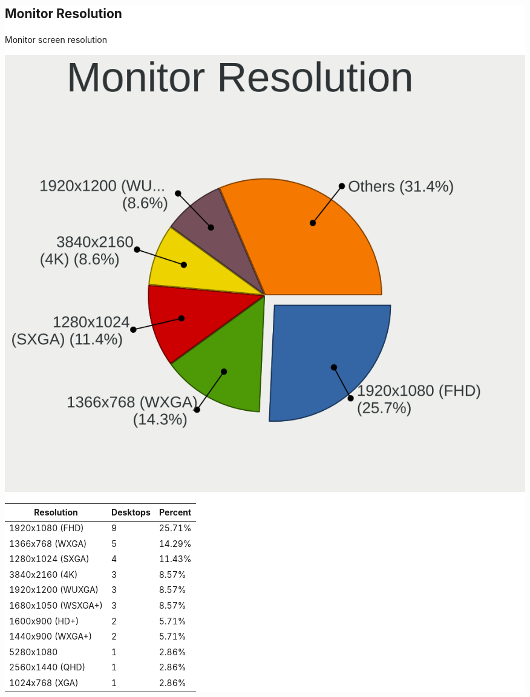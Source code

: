 Monitor Resolution
------------------

Monitor screen resolution

![Monitor Resolution](./images/pie_chart/mon_resolution.svg)


| Resolution         | Desktops | Percent |
|--------------------|----------|---------|
| 1920x1080 (FHD)    | 9        | 25.71%  |
| 1366x768 (WXGA)    | 5        | 14.29%  |
| 1280x1024 (SXGA)   | 4        | 11.43%  |
| 3840x2160 (4K)     | 3        | 8.57%   |
| 1920x1200 (WUXGA)  | 3        | 8.57%   |
| 1680x1050 (WSXGA+) | 3        | 8.57%   |
| 1600x900 (HD+)     | 2        | 5.71%   |
| 1440x900 (WXGA+)   | 2        | 5.71%   |
| 5280x1080          | 1        | 2.86%   |
| 2560x1440 (QHD)    | 1        | 2.86%   |
| 1024x768 (XGA)     | 1        | 2.86%   |